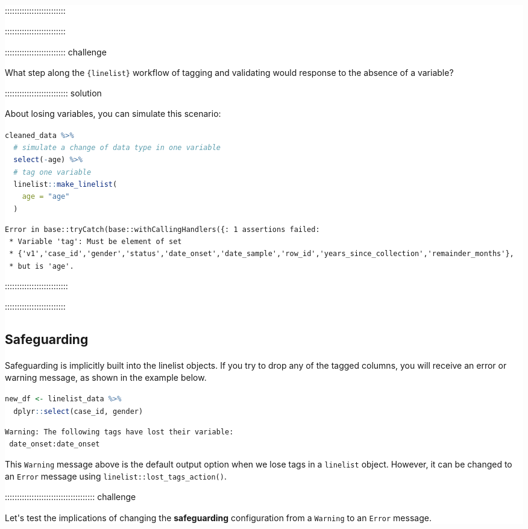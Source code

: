 ::::::::::::::::::::::::: 

:::::::::::::::::::::::::

::::::::::::::::::::::::: challenge

What step along the `{linelist}` workflow of tagging and validating would response to the absence of a variable?

:::::::::::::::::::::::::: solution

About losing variables, you can simulate this scenario:


``` r
cleaned_data %>%
  # simulate a change of data type in one variable
  select(-age) %>%
  # tag one variable
  linelist::make_linelist(
    age = "age"
  )
```

``` error
Error in base::tryCatch(base::withCallingHandlers({: 1 assertions failed:
 * Variable 'tag': Must be element of set
 * {'v1','case_id','gender','status','date_onset','date_sample','row_id','years_since_collection','remainder_months'},
 * but is 'age'.
```

::::::::::::::::::::::::::

:::::::::::::::::::::::::


## Safeguarding

Safeguarding is implicitly built into the linelist objects. If you try to drop any of the tagged 
columns, you will receive an error or warning message, as shown in the example below.


``` r
new_df <- linelist_data %>%
  dplyr::select(case_id, gender)
```

``` warning
Warning: The following tags have lost their variable:
 date_onset:date_onset
```

This `Warning` message above is the default output option when we lose tags in a `linelist` object. However, it can be changed to an `Error` message using `linelist::lost_tags_action()`. 

::::::::::::::::::::::::::::::::::::: challenge 

Let's test the implications of changing the **safeguarding** configuration from a `Warning` to an `Error` message.
